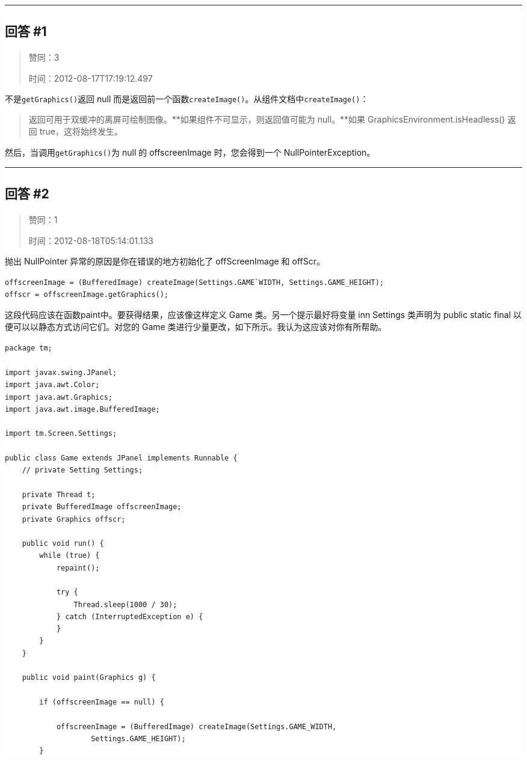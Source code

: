 * * *

## 回答 #1

> 赞同：3
> 
> 时间：2012-08-17T17:19:12.497

不是`getGraphics()`返回 null 而是返回前一个函数`createImage()`。从组件文档中`createImage()`：

> 返回可用于双缓冲的离屏可绘制图像。**如果组件不可显示，则返回值可能为 null。**如果 GraphicsEnvironment.isHeadless() 返回 true，这将始终发生。

然后，当调用`getGraphics()`为 null 的 offscreenImage 时，您会得到一个 NullPointerException。

* * *

## 回答 #2

> 赞同：1
> 
> 时间：2012-08-18T05:14:01.133

抛出 NullPointer 异常的原因是你在错误的地方初始化了 offScreenImage 和 offScr。

```
offscreenImage = (BufferedImage) createImage(Settings.GAME`WIDTH, Settings.GAME_HEIGHT);
offscr = offscreenImage.getGraphics(); 
```

这段代码应该在函数paint中。要获得结果，应该像这样定义 Game 类。另一个提示最好将变量 inn Settings 类声明为 public static final 以便可以以静态方式访问它们。对您的 Game 类进行少量更改，如下所示。我认为这应该对你有所帮助。

```
package tm;

import javax.swing.JPanel;
import java.awt.Color;
import java.awt.Graphics;
import java.awt.image.BufferedImage;

import tm.Screen.Settings;

public class Game extends JPanel implements Runnable {
    // private Setting Settings;

    private Thread t;
    private BufferedImage offscreenImage;
    private Graphics offscr;

    public void run() {
        while (true) {
            repaint();

            try {
                Thread.sleep(1000 / 30);
            } catch (InterruptedException e) {
            }
        }
    }

    public void paint(Graphics g) {

        if (offscreenImage == null) {

            offscreenImage = (BufferedImage) createImage(Settings.GAME_WIDTH,
                    Settings.GAME_HEIGHT);
        }
```